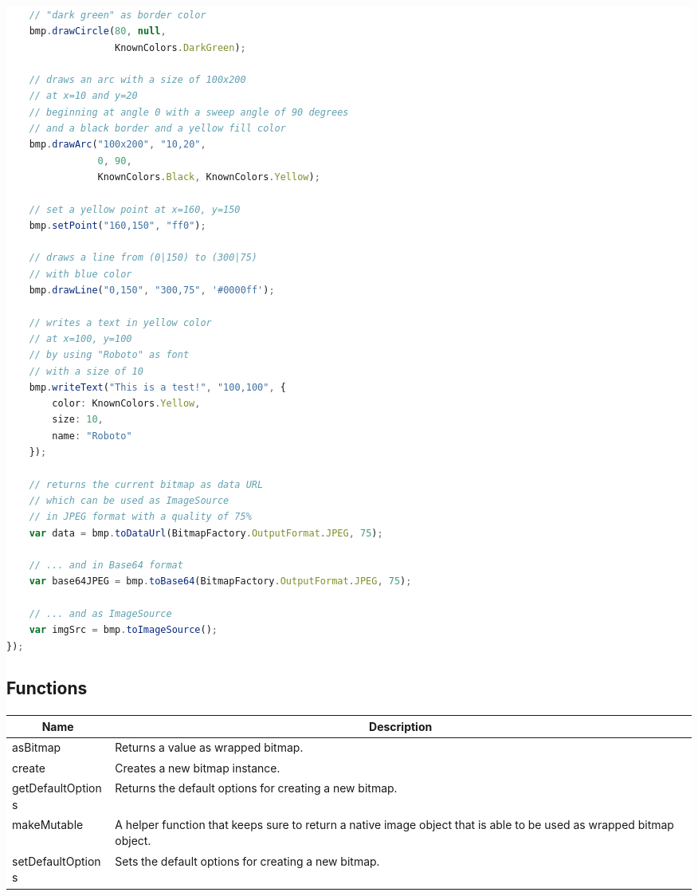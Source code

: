 ```typescript
    // "dark green" as border color           
    bmp.drawCircle(80, null,
                   KnownColors.DarkGreen);
                
    // draws an arc with a size of 100x200
    // at x=10 and y=20
    // beginning at angle 0 with a sweep angle of 90 degrees
    // and a black border and a yellow fill color    
    bmp.drawArc("100x200", "10,20",
                0, 90,
                KnownColors.Black, KnownColors.Yellow);
                   
    // set a yellow point at x=160, y=150
    bmp.setPoint("160,150", "ff0");
    
    // draws a line from (0|150) to (300|75)
    // with blue color
    bmp.drawLine("0,150", "300,75", '#0000ff');
    
    // writes a text in yellow color
    // at x=100, y=100
    // by using "Roboto" as font
    // with a size of 10
    bmp.writeText("This is a test!", "100,100", {
        color: KnownColors.Yellow,
        size: 10,
        name: "Roboto"
    });
    
    // returns the current bitmap as data URL
    // which can be used as ImageSource
    // in JPEG format with a quality of 75%
    var data = bmp.toDataUrl(BitmapFactory.OutputFormat.JPEG, 75);
    
    // ... and in Base64 format
    var base64JPEG = bmp.toBase64(BitmapFactory.OutputFormat.JPEG, 75);
    
    // ... and as ImageSource
    var imgSrc = bmp.toImageSource();
});
```

## Functions

| Name | Description |
| ---- | --------- |
| asBitmap | Returns a value as wrapped bitmap. |
| create | Creates a new bitmap instance. |
| getDefaultOptions | Returns the default options for creating a new bitmap. |
| makeMutable | A helper function that keeps sure to return a native image object that is able to be used as wrapped bitmap object. |
| setDefaultOptions | Sets the default options for creating a new bitmap. |
